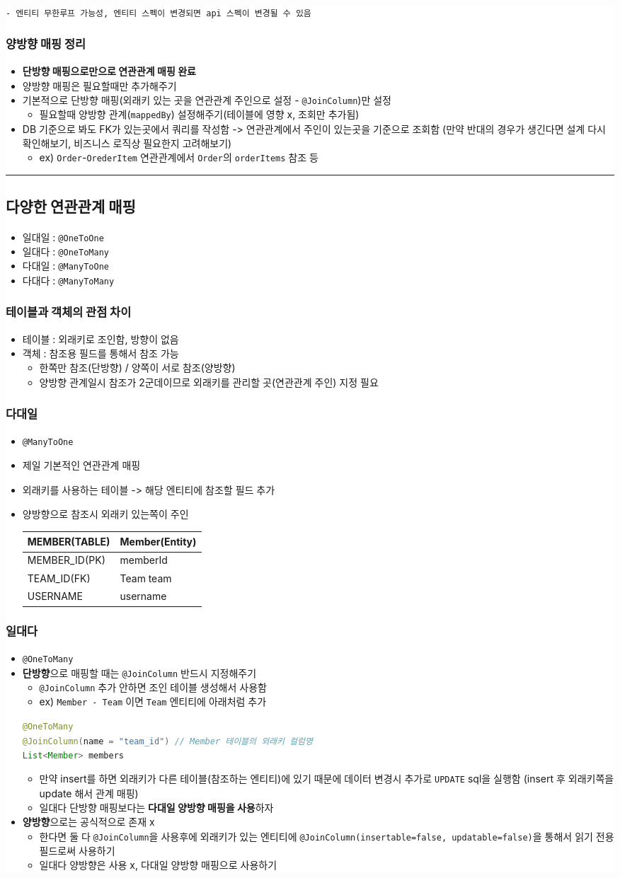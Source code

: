     - 엔티티 무한루프 가능성, 엔티티 스펙이 변경되면 api 스펙이 변경될 수 있음

### 양방향 매핑 정리
- **단방향 매핑으로만으로 연관관계 매핑 완료**
- 양방향 매핑은 필요할때만 추가해주기
- 기본적으로 단방향 매핑(외래키 있는 곳을 연관관계 주인으로 설정 - `@JoinColumn`)만 설정
    - 필요할때 양방향 관계(`mappedBy`) 설정해주기(테이블에 영향 x, 조회만 추가됨)
- DB 기준으로 봐도 FK가 있는곳에서 쿼리를 작성함 -> 연관관계에서 주인이 있는곳을 기준으로 조회함 (만약 반대의 경우가 생긴다면 설계 다시 확인해보기, 비즈니스 로직상 필요한지 고려해보기)
    - ex) `Order`-`OrederItem` 연관관계에서 `Order`의 `orderItems` 참조 등


---

## 다양한 연관관계 매핑
- 일대일 : `@OneToOne`
- 일대다 : `@OneToMany`
- 다대일 : `@ManyToOne`
- 다대다 : `@ManyToMany`

### 테이블과 객체의 관점 차이
- 테이블 : 외래키로 조인함, 방향이 없음
- 객체 : 참조용 필드를 통해서 참조 가능
    - 한쪽만 참조(단방향) / 양쪽이 서로 참조(양방향)
    - 양방향 관계일시 참조가 2군데이므로 외래키를 관리할 곳(연관관계 주인) 지정 필요

### 다대일
- `@ManyToOne`
- 제일 기본적인 연관관계 매핑
- 외래키를 사용하는 테이블 -> 해당 엔티티에 참조할 필드 추가
- 양방향으로 참조시 외래키 있는쪽이 주인

    |MEMBER(TABLE)|Member(Entity)|
    ---|---|
    |MEMBER_ID(PK)|memberId|
    |TEAM_ID(FK)|Team team|
    |USERNAME|username|


### 일대다
- `@OneToMany`
- **단방향**으로 매핑할 때는 `@JoinColumn` 반드시 지정해주기
    - `@JoinColumn` 추가 안하면 조인 테이블 생성해서 사용함
    - ex) `Member - Team` 이면 `Team` 엔티티에 아래처럼 추가
    ``` java
    @OneToMany
    @JoinColumn(name = "team_id") // Member 테이블의 외래키 컬럼명
    List<Member> members
    ```
    - 만약 insert를 하면 외래키가 다른 테이블(참조하는 엔티티)에 있기 때문에 데이터 변경시 추가로 `UPDATE` sql을 실행함 (insert 후 외래키쪽을 update 해서 관계 매핑)
    - 일대다 단방향 매핑보다는 **다대일 양방향 매핑을 사용**하자
- **양방향**으로는 공식적으로 존재 x
    - 한다면 둘 다 `@JoinColumn`을 사용후에 외래키가 있는 엔티티에 `@JoinColumn(insertable=false, updatable=false)`을 통해서 읽기 전용 필드로써 사용하기
    - 일대다 양방향은 사용 x, 다대일 양방향 매핑으로 사용하기
